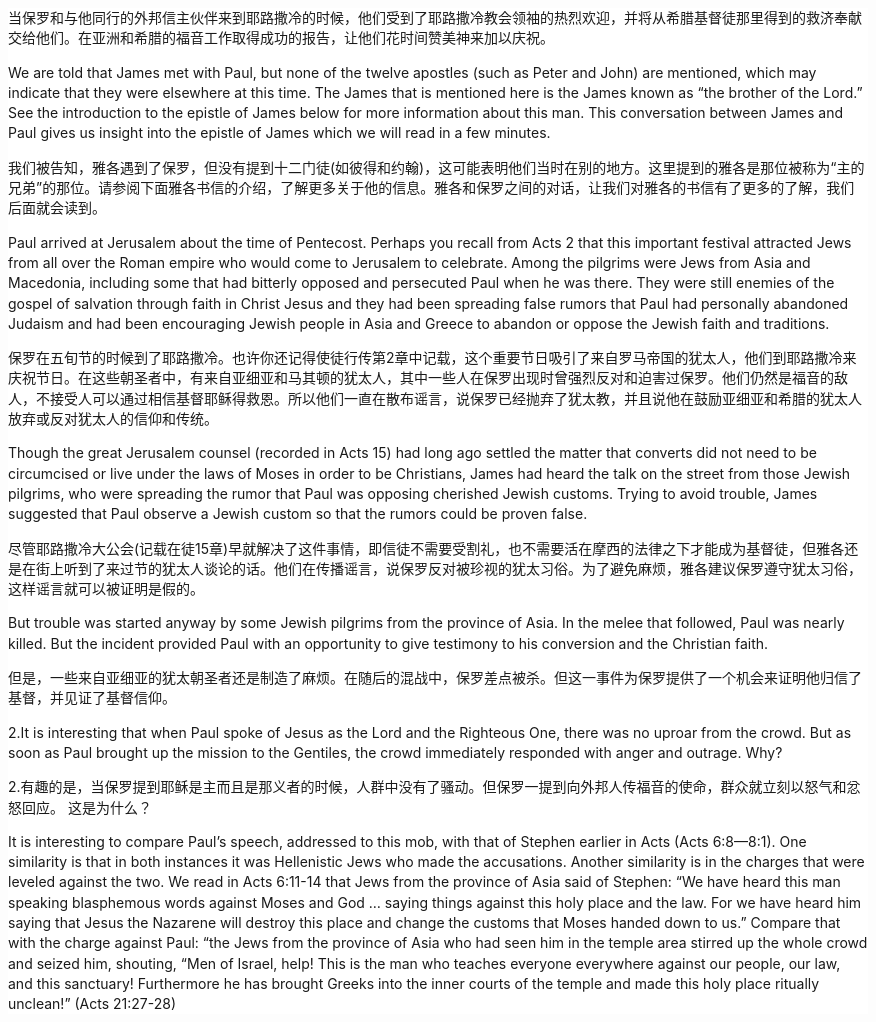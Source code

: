 当保罗和与他同行的外邦信主伙伴来到耶路撒冷的时候，他们受到了耶路撒冷教会领袖的热烈欢迎，并将从希腊基督徒那里得到的救济奉献交给他们。在亚洲和希腊的福音工作取得成功的报告，让他们花时间赞美神来加以庆祝。

We are told that James met with Paul, but none of the twelve apostles (such as Peter and John) are mentioned, which may indicate that they were elsewhere at this time. The James that is mentioned here is the James known as “the brother of the Lord.” See the introduction to the epistle of James below for more information about this man. This conversation between James and Paul gives us insight into the epistle of James which we will read in a few minutes.

我们被告知，雅各遇到了保罗，但没有提到十二门徒(如彼得和约翰)，这可能表明他们当时在别的地方。这里提到的雅各是那位被称为“主的兄弟”的那位。请参阅下面雅各书信的介绍，了解更多关于他的信息。雅各和保罗之间的对话，让我们对雅各的书信有了更多的了解，我们后面就会读到。

Paul arrived at Jerusalem about the time of Pentecost. Perhaps you recall from Acts 2 that this important festival attracted Jews from all over the Roman empire who would come to Jerusalem to celebrate. Among the pilgrims were Jews from Asia and Macedonia, including some that had bitterly opposed and persecuted Paul when he was there. They were still enemies of the gospel of salvation through faith in Christ Jesus and they had been spreading false rumors that Paul had personally abandoned Judaism and had been encouraging Jewish people in Asia and Greece to abandon or oppose the Jewish faith and traditions. 

保罗在五旬节的时候到了耶路撒冷。也许你还记得使徒行传第2章中记载，这个重要节日吸引了来自罗马帝国的犹太人，他们到耶路撒冷来庆祝节日。在这些朝圣者中，有来自亚细亚和马其顿的犹太人，其中一些人在保罗出现时曾强烈反对和迫害过保罗。他们仍然是福音的敌人，不接受人可以通过相信基督耶稣得救恩。所以他们一直在散布谣言，说保罗已经抛弃了犹太教，并且说他在鼓励亚细亚和希腊的犹太人放弃或反对犹太人的信仰和传统。

Though the great Jerusalem counsel (recorded in Acts 15) had long ago settled the matter that converts did not need to be circumcised or live under the laws of Moses in order to be Christians, James had heard the talk on the street from those Jewish pilgrims, who were spreading the rumor that Paul was opposing cherished Jewish customs. Trying to avoid trouble, James suggested that Paul observe a Jewish custom so that the rumors could be proven false.

尽管耶路撒冷大公会(记载在徒15章)早就解决了这件事情，即信徒不需要受割礼，也不需要活在摩西的法律之下才能成为基督徒，但雅各还是在街上听到了来过节的犹太人谈论的话。他们在传播谣言，说保罗反对被珍视的犹太习俗。为了避免麻烦，雅各建议保罗遵守犹太习俗，这样谣言就可以被证明是假的。

But trouble was started anyway by some Jewish pilgrims from the province of Asia. In the melee that followed, Paul was nearly killed. But the incident provided Paul with an opportunity to give testimony to his conversion and the Christian faith. 

但是，一些来自亚细亚的犹太朝圣者还是制造了麻烦。在随后的混战中，保罗差点被杀。但这一事件为保罗提供了一个机会来证明他归信了基督，并见证了基督信仰。

2.It is interesting that when Paul spoke of Jesus as the Lord and the Righteous One, there was no uproar from the crowd. But as soon as Paul brought up the mission to the Gentiles, the crowd immediately responded with anger and outrage. Why? 



2.有趣的是，当保罗提到耶稣是主而且是那义者的时候，人群中没有了骚动。但保罗一提到向外邦人传福音的使命，群众就立刻以怒气和忿怒回应。 这是为什么？






It is interesting to compare Paul’s speech, addressed to this mob, with that of Stephen earlier in Acts (Acts 6:8—8:1). One similarity is that in both instances it was Hellenistic Jews who made the accusations. Another similarity is in the charges that were leveled against the two. We read in Acts 6:11-14 that Jews from the province of Asia said of Stephen: “We have heard this man speaking blasphemous words against Moses and God … saying things against this holy place and the law. For we have heard him saying that Jesus the Nazarene will destroy this place and change the customs that Moses handed down to us.” Compare that with the charge against Paul: “the Jews from the province of Asia who had seen him in the temple area stirred up the whole crowd and seized him, shouting, “Men of Israel, help! This is the man who teaches everyone everywhere against our people, our law, and this sanctuary! Furthermore he has brought Greeks into the inner courts of the temple and made this holy place ritually unclean!” (Acts 21:27-28)
